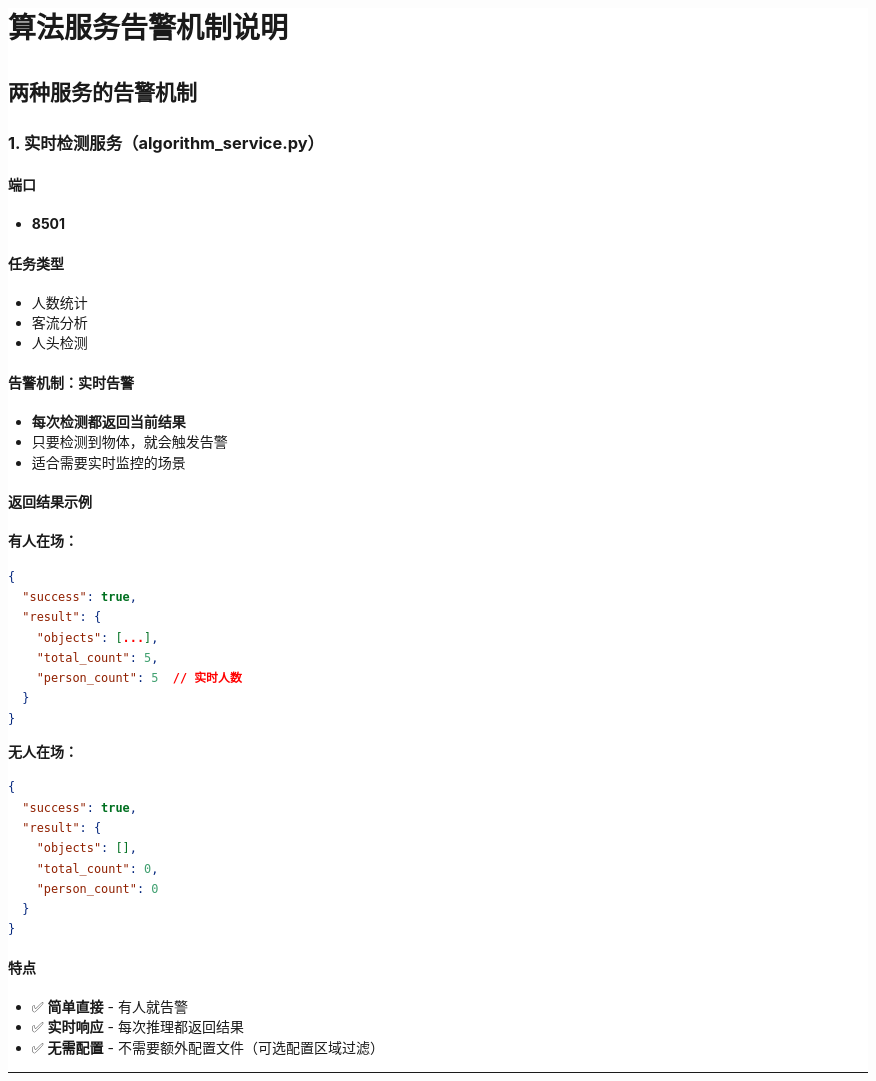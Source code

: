 # 算法服务告警机制说明

## 两种服务的告警机制

### 1. 实时检测服务（algorithm_service.py）

#### 端口
- **8501**

#### 任务类型
- 人数统计
- 客流分析
- 人头检测

#### 告警机制：**实时告警**
- **每次检测都返回当前结果**
- 只要检测到物体，就会触发告警
- 适合需要实时监控的场景

#### 返回结果示例

**有人在场：**
```json
{
  "success": true,
  "result": {
    "objects": [...],
    "total_count": 5,
    "person_count": 5  // 实时人数
  }
}
```

**无人在场：**
```json
{
  "success": true,
  "result": {
    "objects": [],
    "total_count": 0,
    "person_count": 0
  }
}
```

#### 特点
- ✅ **简单直接** - 有人就告警
- ✅ **实时响应** - 每次推理都返回结果
- ✅ **无需配置** - 不需要额外配置文件（可选配置区域过滤）

---
